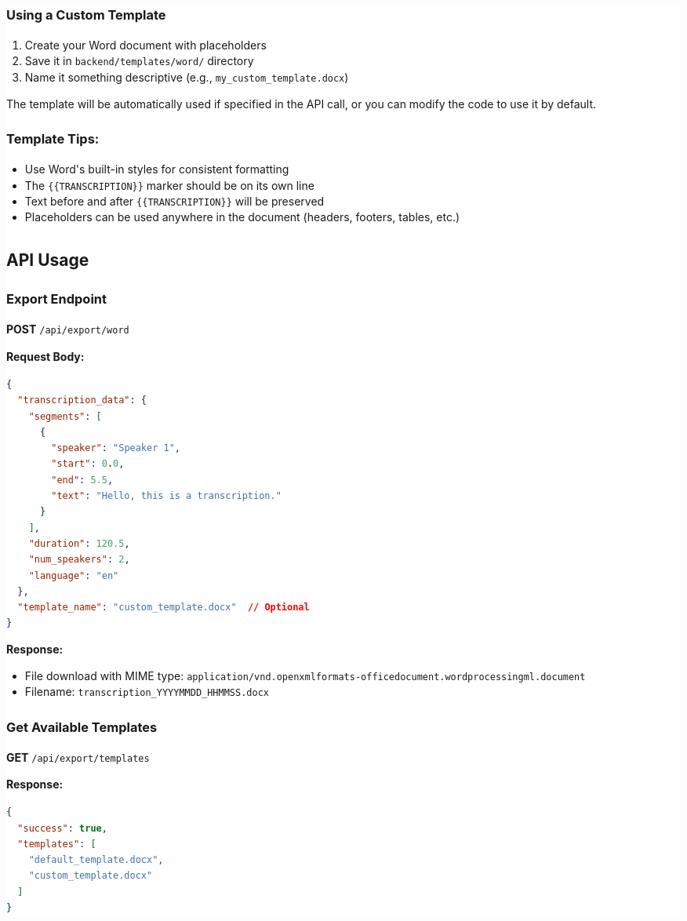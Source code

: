### Using a Custom Template

1. Create your Word document with placeholders
2. Save it in `backend/templates/word/` directory
3. Name it something descriptive (e.g., `my_custom_template.docx`)

The template will be automatically used if specified in the API call, or you can modify the code to use it by default.

### Template Tips:

- Use Word's built-in styles for consistent formatting
- The `{{TRANSCRIPTION}}` marker should be on its own line
- Text before and after `{{TRANSCRIPTION}}` will be preserved
- Placeholders can be used anywhere in the document (headers, footers, tables, etc.)

## API Usage

### Export Endpoint

**POST** `/api/export/word`

**Request Body:**
```json
{
  "transcription_data": {
    "segments": [
      {
        "speaker": "Speaker 1",
        "start": 0.0,
        "end": 5.5,
        "text": "Hello, this is a transcription."
      }
    ],
    "duration": 120.5,
    "num_speakers": 2,
    "language": "en"
  },
  "template_name": "custom_template.docx"  // Optional
}
```

**Response:**
- File download with MIME type: `application/vnd.openxmlformats-officedocument.wordprocessingml.document`
- Filename: `transcription_YYYYMMDD_HHMMSS.docx`

### Get Available Templates

**GET** `/api/export/templates`

**Response:**
```json
{
  "success": true,
  "templates": [
    "default_template.docx",
    "custom_template.docx"
  ]
}
```
